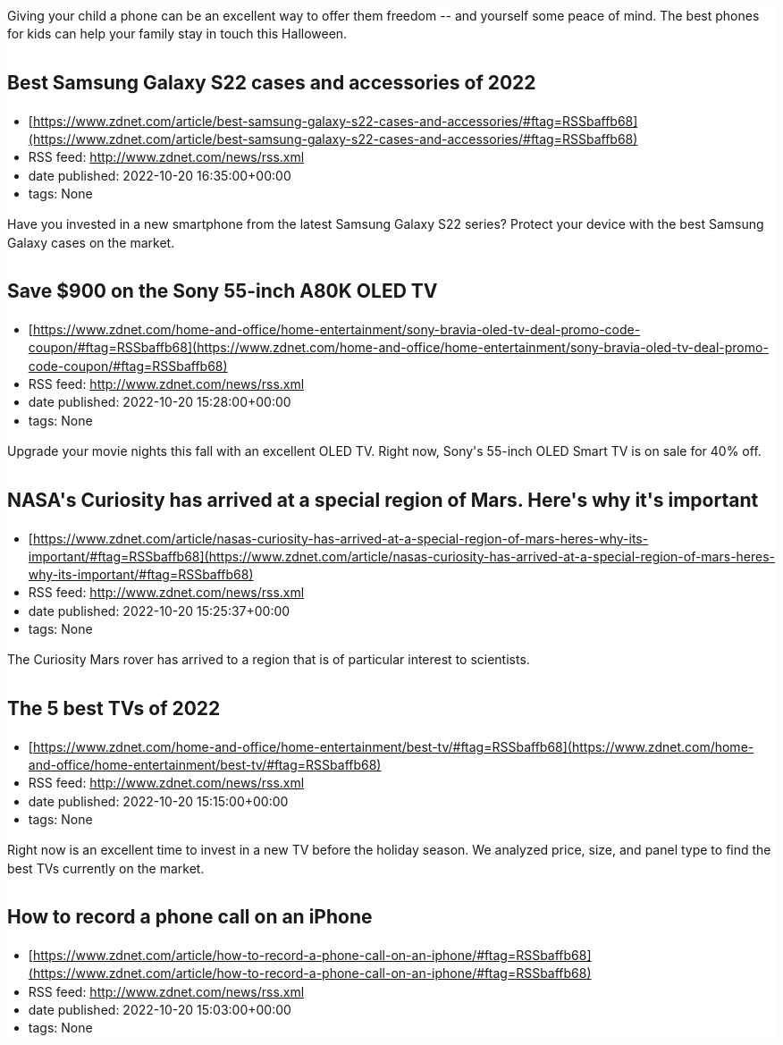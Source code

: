 Giving your child a phone can be an excellent way to offer them freedom -- and yourself some peace of mind. The best phones for kids can help your family stay in touch this Halloween.

## Best Samsung Galaxy S22 cases and accessories of 2022
 - [https://www.zdnet.com/article/best-samsung-galaxy-s22-cases-and-accessories/#ftag=RSSbaffb68](https://www.zdnet.com/article/best-samsung-galaxy-s22-cases-and-accessories/#ftag=RSSbaffb68)
 - RSS feed: http://www.zdnet.com/news/rss.xml
 - date published: 2022-10-20 16:35:00+00:00
 - tags: None

Have you invested in a new smartphone from the latest Samsung Galaxy S22 series? Protect your device with the best Samsung Galaxy cases on the market.

## Save $900 on the Sony 55-inch A80K OLED TV
 - [https://www.zdnet.com/home-and-office/home-entertainment/sony-bravia-oled-tv-deal-promo-code-coupon/#ftag=RSSbaffb68](https://www.zdnet.com/home-and-office/home-entertainment/sony-bravia-oled-tv-deal-promo-code-coupon/#ftag=RSSbaffb68)
 - RSS feed: http://www.zdnet.com/news/rss.xml
 - date published: 2022-10-20 15:28:00+00:00
 - tags: None

Upgrade your movie nights this fall with an excellent OLED TV. Right now, Sony's 55-inch OLED Smart TV is on sale for 40% off.

## NASA's Curiosity has arrived at a special region of Mars. Here's why it's important
 - [https://www.zdnet.com/article/nasas-curiosity-has-arrived-at-a-special-region-of-mars-heres-why-its-important/#ftag=RSSbaffb68](https://www.zdnet.com/article/nasas-curiosity-has-arrived-at-a-special-region-of-mars-heres-why-its-important/#ftag=RSSbaffb68)
 - RSS feed: http://www.zdnet.com/news/rss.xml
 - date published: 2022-10-20 15:25:37+00:00
 - tags: None

The Curiosity Mars rover has arrived to a region that is of particular interest to scientists.

## The 5 best TVs of 2022
 - [https://www.zdnet.com/home-and-office/home-entertainment/best-tv/#ftag=RSSbaffb68](https://www.zdnet.com/home-and-office/home-entertainment/best-tv/#ftag=RSSbaffb68)
 - RSS feed: http://www.zdnet.com/news/rss.xml
 - date published: 2022-10-20 15:15:00+00:00
 - tags: None

Right now is an excellent time to invest in a new TV before the holiday season. We analyzed price, size, and panel type to find the best TVs currently on the market.

## How to record a phone call on an iPhone
 - [https://www.zdnet.com/article/how-to-record-a-phone-call-on-an-iphone/#ftag=RSSbaffb68](https://www.zdnet.com/article/how-to-record-a-phone-call-on-an-iphone/#ftag=RSSbaffb68)
 - RSS feed: http://www.zdnet.com/news/rss.xml
 - date published: 2022-10-20 15:03:00+00:00
 - tags: None
